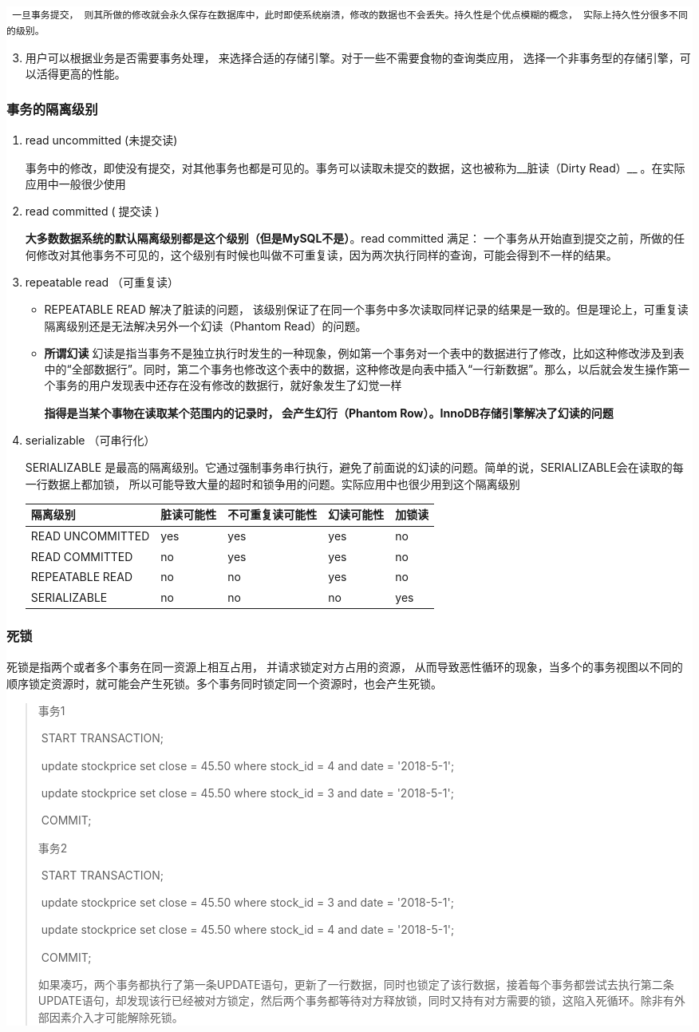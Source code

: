      一旦事务提交， 则其所做的修改就会永久保存在数据库中，此时即使系统崩溃，修改的数据也不会丢失。持久性是个优点模糊的概念， 实际上持久性分很多不同的级别。

3. 用户可以根据业务是否需要事务处理， 来选择合适的存储引擎。对于一些不需要食物的查询类应用， 选择一个非事务型的存储引擎，可以活得更高的性能。

### 事务的隔离级别

1. read uncommitted (未提交读)

   事务中的修改，即使没有提交，对其他事务也都是可见的。事务可以读取未提交的数据，这也被称为__脏读（Dirty Read）__ 。在实际应用中一般很少使用

2. read committed ( 提交读 )

   __大多数数据系统的默认隔离级别都是这个级别（但是MySQL不是）__。read committed 满足： 一个事务从开始直到提交之前，所做的任何修改对其他事务不可见的，这个级别有时候也叫做不可重复读，因为两次执行同样的查询，可能会得到不一样的结果。

3. repeatable read （可重复读）

   - REPEATABLE READ 解决了脏读的问题， 该级别保证了在同一个事务中多次读取同样记录的结果是一致的。但是理论上，可重复读隔离级别还是无法解决另外一个幻读（Phantom Read）的问题。

   - __所谓幻读__ 幻读是指当事务不是独立执行时发生的一种现象，例如第一个事务对一个表中的数据进行了修改，比如这种修改涉及到表中的“全部数据行”。同时，第二个事务也修改这个表中的数据，这种修改是向表中插入“一行新数据”。那么，以后就会发生操作第一个事务的用户发现表中还存在没有修改的数据行，就好象发生了幻觉一样 

     __指得是当某个事物在读取某个范围内的记录时， 会产生幻行（Phantom Row）。InnoDB存储引擎解决了幻读的问题__ 

4. serializable （可串行化）

   SERIALIZABLE 是最高的隔离级别。它通过强制事务串行执行，避免了前面说的幻读的问题。简单的说，SERIALIZABLE会在读取的每一行数据上都加锁， 所以可能导致大量的超时和锁争用的问题。实际应用中也很少用到这个隔离级别

   | 隔离级别         | 脏读可能性 | 不可重复读可能性 | 幻读可能性 | 加锁读 |
   | ---------------- | ---------- | ---------------- | ---------- | ------ |
   | READ UNCOMMITTED | yes        | yes              | yes        | no     |
   | READ COMMITTED   | no         | yes              | yes        | no     |
   | REPEATABLE READ  | no         | no               | yes        | no     |
   | SERIALIZABLE     | no         | no               | no         | yes    |

### 死锁

死锁是指两个或者多个事务在同一资源上相互占用， 并请求锁定对方占用的资源， 从而导致恶性循环的现象，当多个的事务视图以不同的顺序锁定资源时，就可能会产生死锁。多个事务同时锁定同一个资源时，也会产生死锁。

> 事务1
>
> ​	START TRANSACTION;
>
> ​	update stockprice set close = 45.50 where stock_id = 4 and date = '2018-5-1';
>
> ​	update stockprice set close = 45.50 where stock_id = 3 and date = '2018-5-1';
>
> ​	COMMIT;
>
> 事务2
>
> ​	START TRANSACTION;
>
> ​	update stockprice set close = 45.50 where stock_id = 3 and date = '2018-5-1';
>
> ​	update stockprice set close = 45.50 where stock_id = 4 and date = '2018-5-1';
>
> ​	COMMIT;
>
> 如果凑巧，两个事务都执行了第一条UPDATE语句，更新了一行数据，同时也锁定了该行数据，接着每个事务都尝试去执行第二条UPDATE语句，却发现该行已经被对方锁定，然后两个事务都等待对方释放锁，同时又持有对方需要的锁，这陷入死循环。除非有外部因素介入才可能解除死锁。
